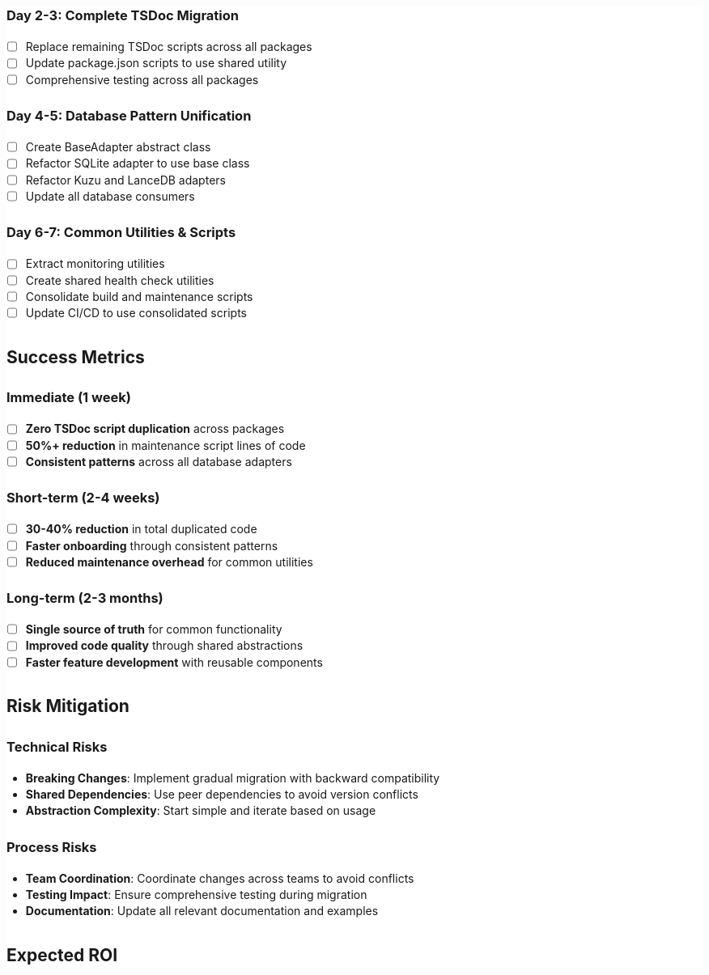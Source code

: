 ### Day 2-3: Complete TSDoc Migration
- [ ] Replace remaining TSDoc scripts across all packages
- [ ] Update package.json scripts to use shared utility
- [ ] Comprehensive testing across all packages

### Day 4-5: Database Pattern Unification
- [ ] Create BaseAdapter abstract class
- [ ] Refactor SQLite adapter to use base class
- [ ] Refactor Kuzu and LanceDB adapters
- [ ] Update all database consumers

### Day 6-7: Common Utilities & Scripts
- [ ] Extract monitoring utilities
- [ ] Create shared health check utilities
- [ ] Consolidate build and maintenance scripts
- [ ] Update CI/CD to use consolidated scripts

## Success Metrics

### Immediate (1 week)
- [ ] **Zero TSDoc script duplication** across packages
- [ ] **50%+ reduction** in maintenance script lines of code
- [ ] **Consistent patterns** across all database adapters

### Short-term (2-4 weeks)
- [ ] **30-40% reduction** in total duplicated code
- [ ] **Faster onboarding** through consistent patterns
- [ ] **Reduced maintenance overhead** for common utilities

### Long-term (2-3 months)
- [ ] **Single source of truth** for common functionality
- [ ] **Improved code quality** through shared abstractions
- [ ] **Faster feature development** with reusable components

## Risk Mitigation

### Technical Risks
- **Breaking Changes**: Implement gradual migration with backward compatibility
- **Shared Dependencies**: Use peer dependencies to avoid version conflicts
- **Abstraction Complexity**: Start simple and iterate based on usage

### Process Risks
- **Team Coordination**: Coordinate changes across teams to avoid conflicts
- **Testing Impact**: Ensure comprehensive testing during migration
- **Documentation**: Update all relevant documentation and examples

## Expected ROI
